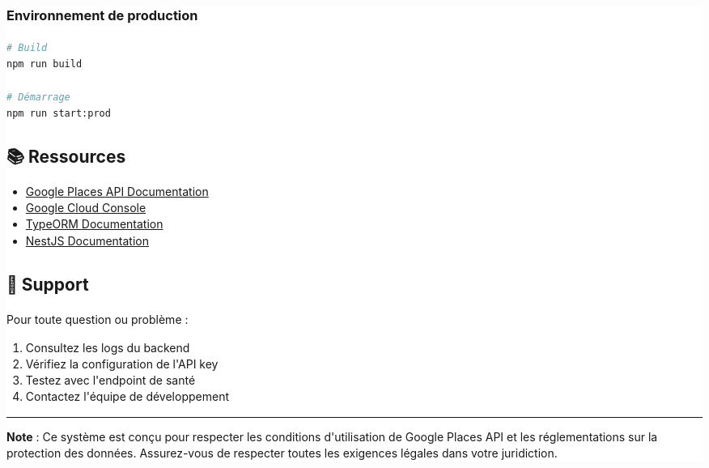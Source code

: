 ### Environnement de production

```bash
# Build
npm run build

# Démarrage
npm run start:prod
```

## 📚 Ressources

- [Google Places API Documentation](https://developers.google.com/maps/documentation/places/web-service)
- [Google Cloud Console](https://console.cloud.google.com/)
- [TypeORM Documentation](https://typeorm.io/)
- [NestJS Documentation](https://docs.nestjs.com/)

## 🤝 Support

Pour toute question ou problème :

1. Consultez les logs du backend
2. Vérifiez la configuration de l'API key
3. Testez avec l'endpoint de santé
4. Contactez l'équipe de développement

---

**Note** : Ce système est conçu pour respecter les conditions d'utilisation de Google Places API et les réglementations sur la protection des données. Assurez-vous de respecter toutes les exigences légales dans votre juridiction.
